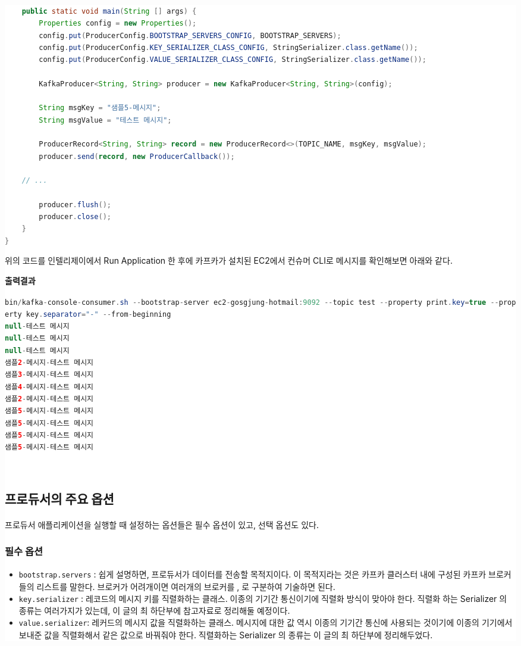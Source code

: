 ```java
	public static void main(String [] args) {
		Properties config = new Properties();
		config.put(ProducerConfig.BOOTSTRAP_SERVERS_CONFIG, BOOTSTRAP_SERVERS);
		config.put(ProducerConfig.KEY_SERIALIZER_CLASS_CONFIG, StringSerializer.class.getName());
		config.put(ProducerConfig.VALUE_SERIALIZER_CLASS_CONFIG, StringSerializer.class.getName());

		KafkaProducer<String, String> producer = new KafkaProducer<String, String>(config);

		String msgKey = "샘플5-메시지";
		String msgValue = "테스트 메시지";

		ProducerRecord<String, String> record = new ProducerRecord<>(TOPIC_NAME, msgKey, msgValue);
		producer.send(record, new ProducerCallback());
    
    // ...

		producer.flush();
		producer.close();
	}
}

```

위의 코드를 인텔리제이에서 Run Application 한 후에 카프카가 설치된 EC2에서 컨슈머 CLI로 메시지를 확인해보면 아래와 같다.<br>

**출력결과**<br>

```java
bin/kafka-console-consumer.sh --bootstrap-server ec2-gosgjung-hotmail:9092 --topic test --property print.key=true --property key.separator="-" --from-beginning
null-테스트 메시지
null-테스트 메시지
null-테스트 메시지
샘플2-메시지-테스트 메시지
샘플3-메시지-테스트 메시지
샘플4-메시지-테스트 메시지
샘플2-메시지-테스트 메시지
샘플5-메시지-테스트 메시지
샘플5-메시지-테스트 메시지
샘플5-메시지-테스트 메시지
샘플5-메시지-테스트 메시지
```

<br>

## 프로듀서의 주요 옵션

프로듀서 애플리케이션을 실행할 때 설정하는 옵션들은 필수 옵션이 있고, 선택 옵션도 있다. 

### 필수 옵션

- `bootstrap.servers` : 쉽게 설명하면, 프로듀서가 데이터를 전송할 목적지이다. 이 목적지라는 것은 카프카 클러스터 내에 구성된 카프카 브로커들의 리스트를 말한다. 브로커가 어려개이면 여러개의 브로커를 , 로 구분하여 기술하면 된다.
- `key.serializer` : 레코드의 메시지 키를 직렬화하는 클래스. 이종의 기기간 통신이기에 직렬화 방식이 맞아야 한다. 직렬화 하는 Serializer 의 종류는 여러가지가 있는데, 이 글의 최 하단부에 참고자료로 정리해둘 예정이다.
- `value.serializer`: 레커드의 메시지 값을 직렬화하는 클래스. 메시지에 대한 값 역시 이종의 기기간 통신에 사용되는 것이기에 이종의 기기에서 보내준 값을 직렬화해서 같은 값으로 바꿔줘야 한다. 직렬화하는 Serializer 의 종류는 이 글의 최 하단부에 정리해두었다.
